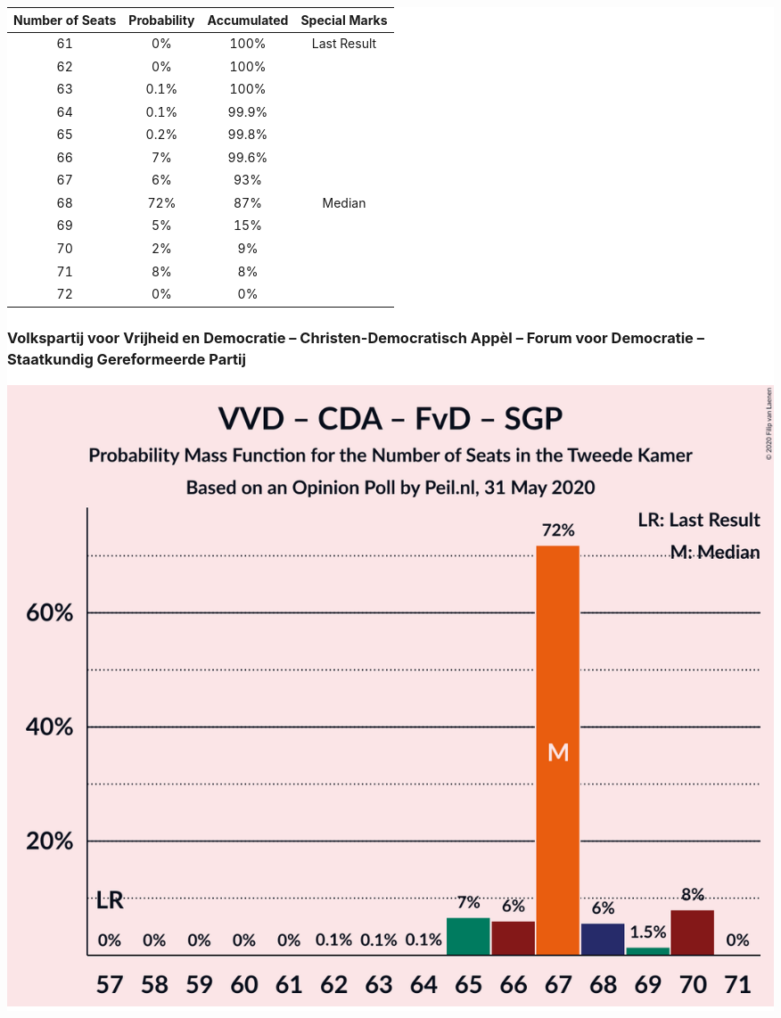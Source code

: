 | Number of Seats | Probability | Accumulated | Special Marks |
|:---------------:|:-----------:|:-----------:|:-------------:|
| 61 | 0% | 100% | Last Result |
| 62 | 0% | 100% |  |
| 63 | 0.1% | 100% |  |
| 64 | 0.1% | 99.9% |  |
| 65 | 0.2% | 99.8% |  |
| 66 | 7% | 99.6% |  |
| 67 | 6% | 93% |  |
| 68 | 72% | 87% | Median |
| 69 | 5% | 15% |  |
| 70 | 2% | 9% |  |
| 71 | 8% | 8% |  |
| 72 | 0% | 0% |  |

### Volkspartij voor Vrijheid en Democratie – Christen-Democratisch Appèl – Forum voor Democratie – Staatkundig Gereformeerde Partij

![Graph with seats probability mass function not yet produced](2020-05-31-Peilnl-coalitions-seats-pmf-vvd–cda–fvd–sgp.png "Seats Probability Mass Function")
